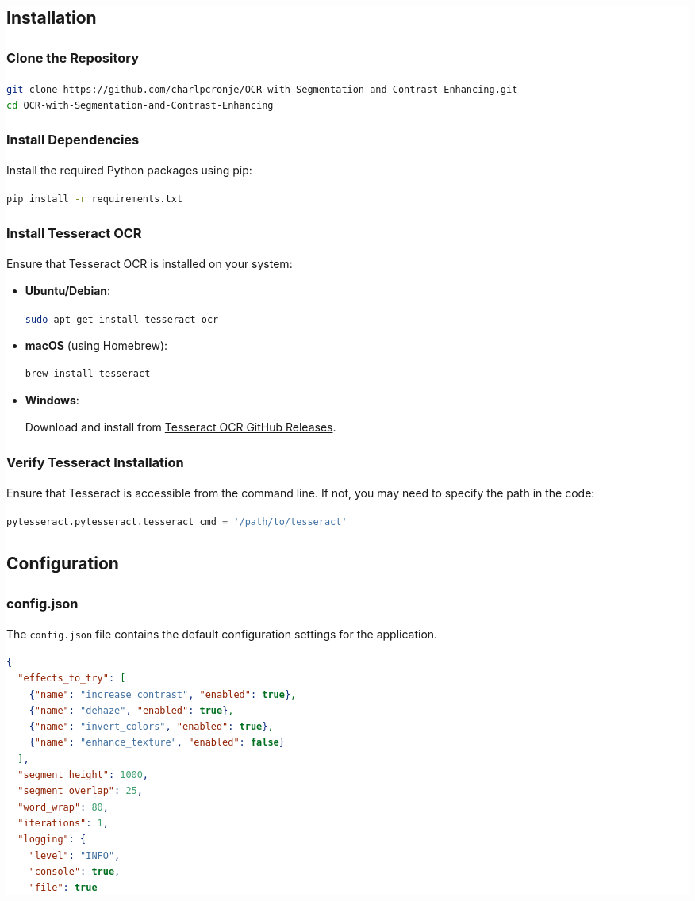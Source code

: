 ## Installation

### Clone the Repository

```bash
git clone https://github.com/charlpcronje/OCR-with-Segmentation-and-Contrast-Enhancing.git
cd OCR-with-Segmentation-and-Contrast-Enhancing
```

### Install Dependencies

Install the required Python packages using pip:

```bash
pip install -r requirements.txt
```

### Install Tesseract OCR

Ensure that Tesseract OCR is installed on your system:

- **Ubuntu/Debian**:

  ```bash
  sudo apt-get install tesseract-ocr
  ```

- **macOS** (using Homebrew):

  ```bash
  brew install tesseract
  ```

- **Windows**:

  Download and install from [Tesseract OCR GitHub Releases](https://github.com/UB-Mannheim/tesseract/wiki).

### Verify Tesseract Installation

Ensure that Tesseract is accessible from the command line. If not, you may need to specify the path in the code:

```python
pytesseract.pytesseract.tesseract_cmd = '/path/to/tesseract'
```

## Configuration

### config.json

The `config.json` file contains the default configuration settings for the application.

```json
{
  "effects_to_try": [
    {"name": "increase_contrast", "enabled": true},
    {"name": "dehaze", "enabled": true},
    {"name": "invert_colors", "enabled": true},
    {"name": "enhance_texture", "enabled": false}
  ],
  "segment_height": 1000,
  "segment_overlap": 25,
  "word_wrap": 80,
  "iterations": 1,
  "logging": {
    "level": "INFO",
    "console": true,
    "file": true
```